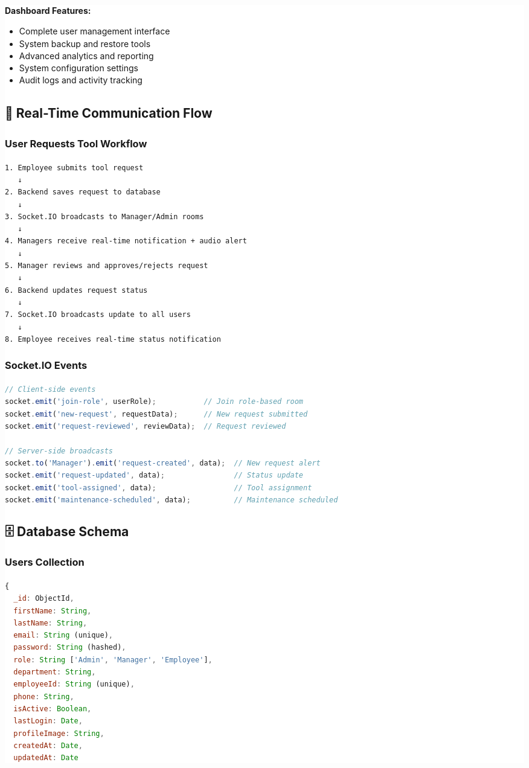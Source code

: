 **Dashboard Features:**
- Complete user management interface
- System backup and restore tools
- Advanced analytics and reporting
- System configuration settings
- Audit logs and activity tracking

## 🔄 Real-Time Communication Flow

### **User Requests Tool Workflow**

```
1. Employee submits tool request
   ↓
2. Backend saves request to database
   ↓
3. Socket.IO broadcasts to Manager/Admin rooms
   ↓
4. Managers receive real-time notification + audio alert
   ↓
5. Manager reviews and approves/rejects request
   ↓
6. Backend updates request status
   ↓
7. Socket.IO broadcasts update to all users
   ↓
8. Employee receives real-time status notification
```

### **Socket.IO Events**

```javascript
// Client-side events
socket.emit('join-role', userRole);           // Join role-based room
socket.emit('new-request', requestData);      // New request submitted
socket.emit('request-reviewed', reviewData);  // Request reviewed

// Server-side broadcasts
socket.to('Manager').emit('request-created', data);  // New request alert
socket.emit('request-updated', data);                // Status update
socket.emit('tool-assigned', data);                  // Tool assignment
socket.emit('maintenance-scheduled', data);          // Maintenance scheduled
```

## 🗄️ Database Schema

### **Users Collection**
```javascript
{
  _id: ObjectId,
  firstName: String,
  lastName: String,
  email: String (unique),
  password: String (hashed),
  role: String ['Admin', 'Manager', 'Employee'],
  department: String,
  employeeId: String (unique),
  phone: String,
  isActive: Boolean,
  lastLogin: Date,
  profileImage: String,
  createdAt: Date,
  updatedAt: Date
```